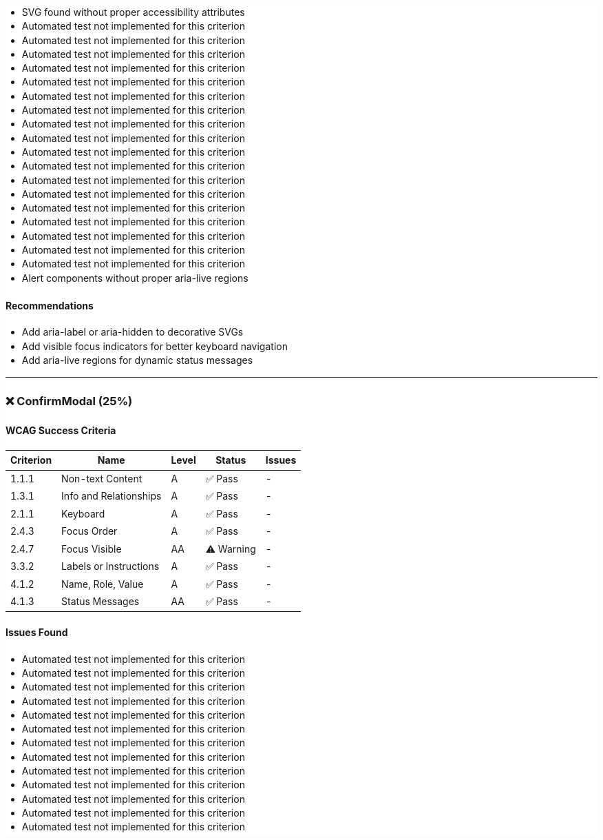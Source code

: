 - SVG found without proper accessibility attributes
- Automated test not implemented for this criterion
- Automated test not implemented for this criterion
- Automated test not implemented for this criterion
- Automated test not implemented for this criterion
- Automated test not implemented for this criterion
- Automated test not implemented for this criterion
- Automated test not implemented for this criterion
- Automated test not implemented for this criterion
- Automated test not implemented for this criterion
- Automated test not implemented for this criterion
- Automated test not implemented for this criterion
- Automated test not implemented for this criterion
- Automated test not implemented for this criterion
- Automated test not implemented for this criterion
- Automated test not implemented for this criterion
- Automated test not implemented for this criterion
- Automated test not implemented for this criterion
- Automated test not implemented for this criterion
- Alert components without proper aria-live regions

#### Recommendations

- Add aria-label or aria-hidden to decorative SVGs
- Add visible focus indicators for better keyboard navigation
- Add aria-live regions for dynamic status messages

---

### ❌ ConfirmModal (25%)

#### WCAG Success Criteria

| Criterion | Name | Level | Status | Issues |
|-----------|------|-------|--------|--------|
| 1.1.1 | Non-text Content | A | ✅ Pass | - |
| 1.3.1 | Info and Relationships | A | ✅ Pass | - |
| 2.1.1 | Keyboard | A | ✅ Pass | - |
| 2.4.3 | Focus Order | A | ✅ Pass | - |
| 2.4.7 | Focus Visible | AA | ⚠️ Warning | - |
| 3.3.2 | Labels or Instructions | A | ✅ Pass | - |
| 4.1.2 | Name, Role, Value | A | ✅ Pass | - |
| 4.1.3 | Status Messages | AA | ✅ Pass | - |

#### Issues Found

- Automated test not implemented for this criterion
- Automated test not implemented for this criterion
- Automated test not implemented for this criterion
- Automated test not implemented for this criterion
- Automated test not implemented for this criterion
- Automated test not implemented for this criterion
- Automated test not implemented for this criterion
- Automated test not implemented for this criterion
- Automated test not implemented for this criterion
- Automated test not implemented for this criterion
- Automated test not implemented for this criterion
- Automated test not implemented for this criterion
- Automated test not implemented for this criterion